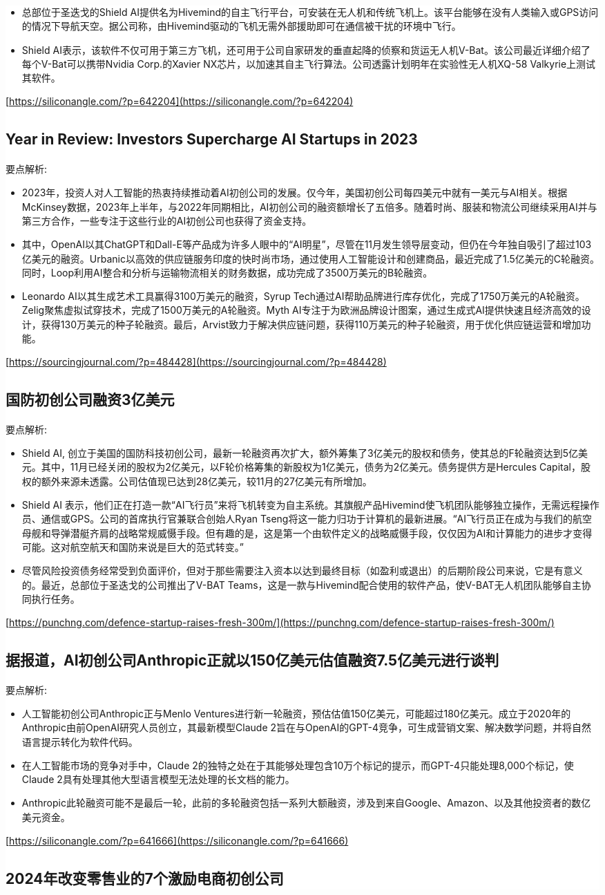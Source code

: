 - 总部位于圣迭戈的Shield AI提供名为Hivemind的自主飞行平台，可安装在无人机和传统飞机上。该平台能够在没有人类输入或GPS访问的情况下导航天空。据公司称，由Hivemind驱动的飞机无需外部援助即可在通信被干扰的环境中飞行。

- Shield AI表示，该软件不仅可用于第三方飞机，还可用于公司自家研发的垂直起降的侦察和货运无人机V-Bat。该公司最近详细介绍了每个V-Bat可以携带Nvidia Corp.的Xavier NX芯片，以加速其自主飞行算法。公司透露计划明年在实验性无人机XQ-58 Valkyrie上测试其软件。

 [https://siliconangle.com/?p=642204](https://siliconangle.com/?p=642204)

## Year in Review: Investors Supercharge AI Startups in&nbsp;2023 

  要点解析:

- 2023年，投资人对人工智能的热衷持续推动着AI初创公司的发展。仅今年，美国初创公司每四美元中就有一美元与AI相关。根据McKinsey数据，2023年上半年，与2022年同期相比，AI初创公司的融资额增长了五倍多。随着时尚、服装和物流公司继续采用AI并与第三方合作，一些专注于这些行业的AI初创公司也获得了资金支持。

- 其中，OpenAI以其ChatGPT和Dall-E等产品成为许多人眼中的“AI明星”，尽管在11月发生领导层变动，但仍在今年独自吸引了超过103亿美元的融资。Urbanic以高效的供应链服务印度的快时尚市场，通过使用人工智能设计和创建商品，最近完成了1.5亿美元的C轮融资。同时，Loop利用AI整合和分析与运输物流相关的财务数据，成功完成了3500万美元的B轮融资。

- Leonardo AI以其生成艺术工具赢得3100万美元的融资，Syrup Tech通过AI帮助品牌进行库存优化，完成了1750万美元的A轮融资。Zelig聚焦虚拟试穿技术，完成了1500万美元的A轮融资。Myth AI专注于为欧洲品牌设计图案，通过生成式AI提供快速且经济高效的设计，获得130万美元的种子轮融资。最后，Arvist致力于解决供应链问题，获得110万美元的种子轮融资，用于优化供应链运营和增加功能。

 [https://sourcingjournal.com/?p=484428](https://sourcingjournal.com/?p=484428)

## 国防初创公司融资3亿美元 

  要点解析:

- Shield AI, 创立于美国的国防科技初创公司，最新一轮融资再次扩大，额外筹集了3亿美元的股权和债务，使其总的F轮融资达到5亿美元。其中，11月已经关闭的股权为2亿美元，以F轮价格筹集的新股权为1亿美元，债务为2亿美元。债务提供方是Hercules Capital，股权的额外来源未透露。公司估值现已达到28亿美元，较11月的27亿美元有所增加。

- Shield AI 表示，他们正在打造一款“AI飞行员”来将飞机转变为自主系统。其旗舰产品Hivemind使飞机团队能够独立操作，无需远程操作员、通信或GPS。公司的首席执行官兼联合创始人Ryan Tseng将这一能力归功于计算机的最新进展。“AI飞行员正在成为与我们的航空母舰和导弹潜艇齐肩的战略常规威慑手段。但有趣的是，这是第一个由软件定义的战略威慑手段，仅仅因为AI和计算能力的进步才变得可能。这对航空航天和国防来说是巨大的范式转变。”

- 尽管风险投资债务经常受到负面评价，但对于那些需要注入资本以达到最终目标（如盈利或退出）的后期阶段公司来说，它是有意义的。最近，总部位于圣迭戈的公司推出了V-BAT Teams，这是一款与Hivemind配合使用的软件产品，使V-BAT无人机团队能够自主协同执行任务。

 [https://punchng.com/defence-startup-raises-fresh-300m/](https://punchng.com/defence-startup-raises-fresh-300m/)

## 据报道，AI初创公司Anthropic正就以150亿美元估值融资7.5亿美元进行谈判 

 要点解析:

- 人工智能初创公司Anthropic正与Menlo Ventures进行新一轮融资，预估估值150亿美元，可能超过180亿美元。成立于2020年的Anthropic由前OpenAI研究人员创立，其最新模型Claude 2旨在与OpenAI的GPT-4竞争，可生成营销文案、解决数学问题，并将自然语言提示转化为软件代码。

- 在人工智能市场的竞争对手中，Claude 2的独特之处在于其能够处理包含10万个标记的提示，而GPT-4只能处理8,000个标记，使Claude 2具有处理其他大型语言模型无法处理的长文档的能力。

- Anthropic此轮融资可能不是最后一轮，此前的多轮融资包括一系列大额融资，涉及到来自Google、Amazon、以及其他投资者的数亿美元资金。

 [https://siliconangle.com/?p=641666](https://siliconangle.com/?p=641666)

## 2024年改变零售业的7个激励电商初创公司 
